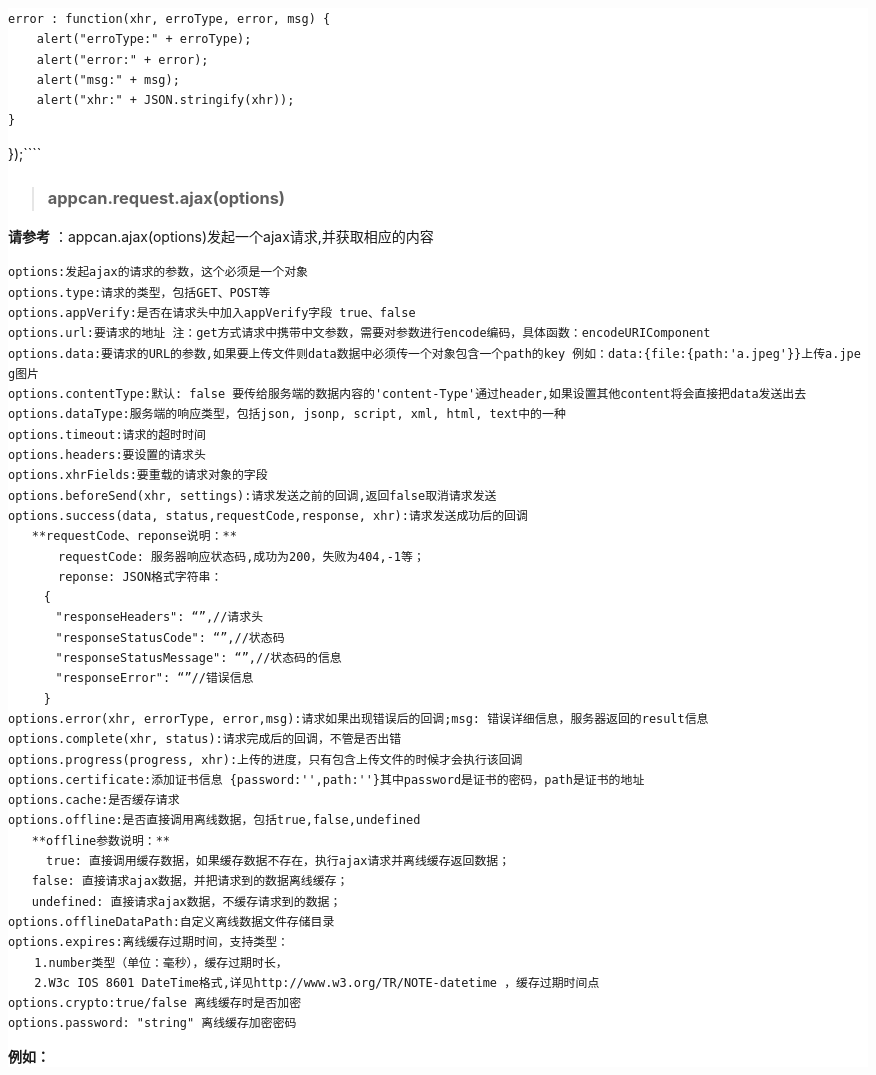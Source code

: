     error : function(xhr, erroType, error, msg) {
        alert("erroType:" + erroType);
        alert("error:" + error);
        alert("msg:" + msg);
        alert("xhr:" + JSON.stringify(xhr));
    }
});````
>### appcan.request.ajax(options)

  **请参考** ：appcan.ajax(options)发起一个ajax请求,并获取相应的内容 
  ````
 options:发起ajax的请求的参数，这个必须是一个对象
 options.type:请求的类型，包括GET、POST等
 options.appVerify:是否在请求头中加入appVerify字段 true、false
 options.url:要请求的地址 注：get方式请求中携带中文参数，需要对参数进行encode编码，具体函数：encodeURIComponent
 options.data:要请求的URL的参数,如果要上传文件则data数据中必须传一个对象包含一个path的key 例如：data:{file:{path:'a.jpeg'}}上传a.jpeg图片
 options.contentType:默认: false 要传给服务端的数据内容的'content-Type'通过header,如果设置其他content将会直接把data发送出去
 options.dataType:服务端的响应类型，包括json, jsonp, script, xml, html, text中的一种
 options.timeout:请求的超时时间
 options.headers:要设置的请求头
 options.xhrFields:要重载的请求对象的字段
 options.beforeSend(xhr, settings):请求发送之前的回调,返回false取消请求发送
 options.success(data, status,requestCode,response, xhr):请求发送成功后的回调　
　　**requestCode、reponse说明：**　
　　　  requestCode: 服务器响应状态码,成功为200，失败为404,-1等；
　　　  reponse: JSON格式字符串：
　　　{
　　　　"responseHeaders": “”,//请求头
　　　　"responseStatusCode": “”,//状态码
　　　　"responseStatusMessage": “”,//状态码的信息
　　　　"responseError": “”//错误信息
　　　}
 options.error(xhr, errorType, error,msg):请求如果出现错误后的回调;msg: 错误详细信息，服务器返回的result信息
 options.complete(xhr, status):请求完成后的回调，不管是否出错
 options.progress(progress, xhr):上传的进度，只有包含上传文件的时候才会执行该回调
 options.certificate:添加证书信息 {password:'',path:''}其中password是证书的密码，path是证书的地址
 options.cache:是否缓存请求
 options.offline:是否直接调用离线数据，包括true,false,undefined
　　**offline参数说明：**
　　  true: 直接调用缓存数据，如果缓存数据不存在，执行ajax请求并离线缓存返回数据；
  　　false: 直接请求ajax数据，并把请求到的数据离线缓存；
  　　undefined: 直接请求ajax数据，不缓存请求到的数据； 
  options.offlineDataPath:自定义离线数据文件存储目录
  options.expires:离线缓存过期时间，支持类型：
    　1.number类型（单位：毫秒），缓存过期时长，
    　2.W3c IOS 8601 DateTime格式,详见http://www.w3.org/TR/NOTE-datetime ，缓存过期时间点
 options.crypto:true/false 离线缓存时是否加密
 options.password: "string" 离线缓存加密密码
 ````
**例如：**
